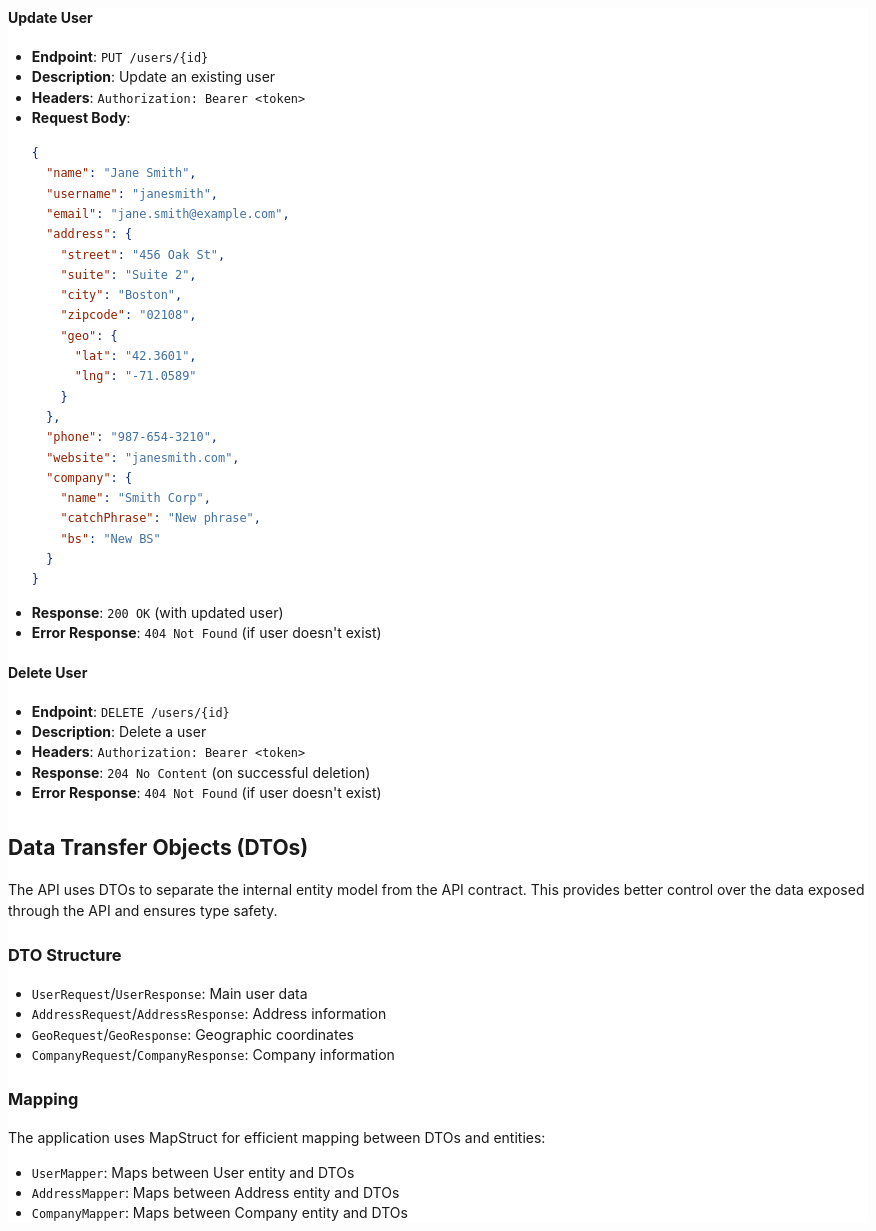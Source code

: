 #### Update User
- **Endpoint**: `PUT /users/{id}`
- **Description**: Update an existing user
- **Headers**: `Authorization: Bearer <token>`
- **Request Body**:
  ```json
  {
    "name": "Jane Smith",
    "username": "janesmith",
    "email": "jane.smith@example.com",
    "address": {
      "street": "456 Oak St",
      "suite": "Suite 2",
      "city": "Boston",
      "zipcode": "02108",
      "geo": {
        "lat": "42.3601",
        "lng": "-71.0589"
      }
    },
    "phone": "987-654-3210",
    "website": "janesmith.com",
    "company": {
      "name": "Smith Corp",
      "catchPhrase": "New phrase",
      "bs": "New BS"
    }
  }
  ```
- **Response**: `200 OK` (with updated user)
- **Error Response**: `404 Not Found` (if user doesn't exist)

#### Delete User
- **Endpoint**: `DELETE /users/{id}`
- **Description**: Delete a user
- **Headers**: `Authorization: Bearer <token>`
- **Response**: `204 No Content` (on successful deletion)
- **Error Response**: `404 Not Found` (if user doesn't exist)

## Data Transfer Objects (DTOs)

The API uses DTOs to separate the internal entity model from the API contract. This provides better control over the data exposed through the API and ensures type safety.

### DTO Structure
- `UserRequest`/`UserResponse`: Main user data
- `AddressRequest`/`AddressResponse`: Address information
- `GeoRequest`/`GeoResponse`: Geographic coordinates
- `CompanyRequest`/`CompanyResponse`: Company information

### Mapping
The application uses MapStruct for efficient mapping between DTOs and entities:
- `UserMapper`: Maps between User entity and DTOs
- `AddressMapper`: Maps between Address entity and DTOs
- `CompanyMapper`: Maps between Company entity and DTOs

